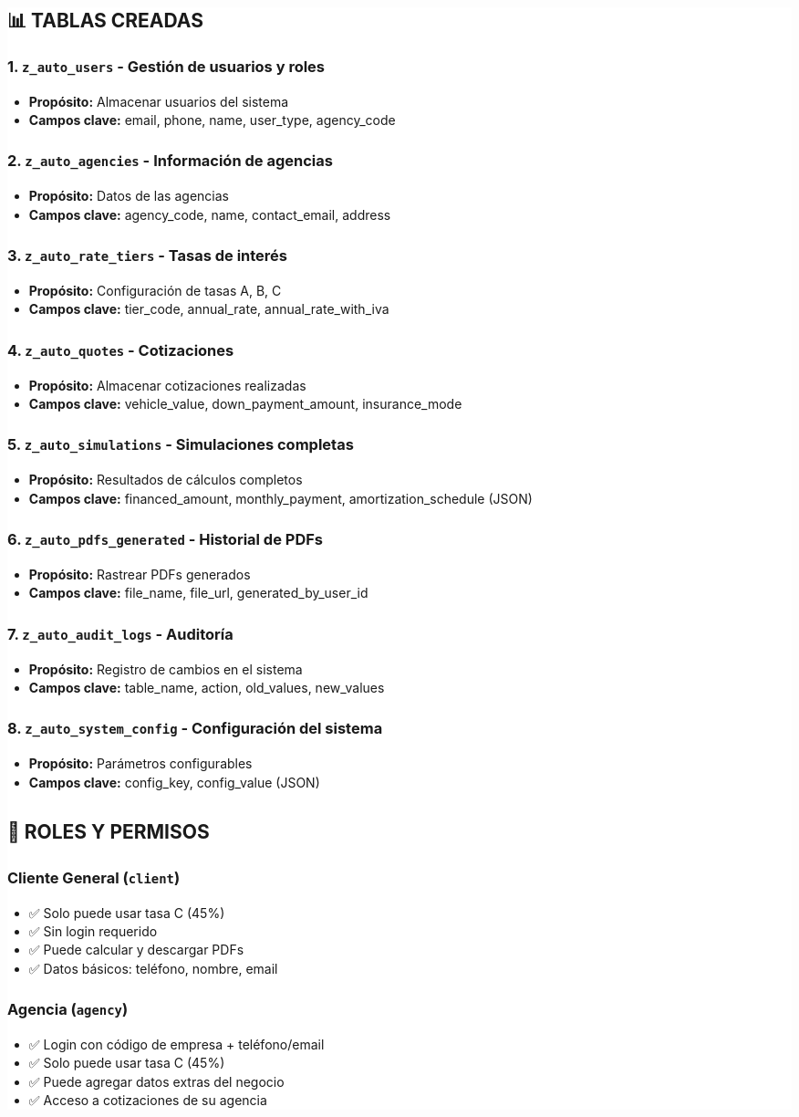 ## 📊 TABLAS CREADAS

### 1. `z_auto_users` - Gestión de usuarios y roles
- **Propósito:** Almacenar usuarios del sistema
- **Campos clave:** email, phone, name, user_type, agency_code

### 2. `z_auto_agencies` - Información de agencias
- **Propósito:** Datos de las agencias
- **Campos clave:** agency_code, name, contact_email, address

### 3. `z_auto_rate_tiers` - Tasas de interés
- **Propósito:** Configuración de tasas A, B, C
- **Campos clave:** tier_code, annual_rate, annual_rate_with_iva

### 4. `z_auto_quotes` - Cotizaciones
- **Propósito:** Almacenar cotizaciones realizadas
- **Campos clave:** vehicle_value, down_payment_amount, insurance_mode

### 5. `z_auto_simulations` - Simulaciones completas
- **Propósito:** Resultados de cálculos completos
- **Campos clave:** financed_amount, monthly_payment, amortization_schedule (JSON)

### 6. `z_auto_pdfs_generated` - Historial de PDFs
- **Propósito:** Rastrear PDFs generados
- **Campos clave:** file_name, file_url, generated_by_user_id

### 7. `z_auto_audit_logs` - Auditoría
- **Propósito:** Registro de cambios en el sistema
- **Campos clave:** table_name, action, old_values, new_values

### 8. `z_auto_system_config` - Configuración del sistema
- **Propósito:** Parámetros configurables
- **Campos clave:** config_key, config_value (JSON)

## 🔐 ROLES Y PERMISOS

### Cliente General (`client`)
- ✅ Solo puede usar tasa C (45%)
- ✅ Sin login requerido
- ✅ Puede calcular y descargar PDFs
- ✅ Datos básicos: teléfono, nombre, email

### Agencia (`agency`)
- ✅ Login con código de empresa + teléfono/email
- ✅ Solo puede usar tasa C (45%)
- ✅ Puede agregar datos extras del negocio
- ✅ Acceso a cotizaciones de su agencia
